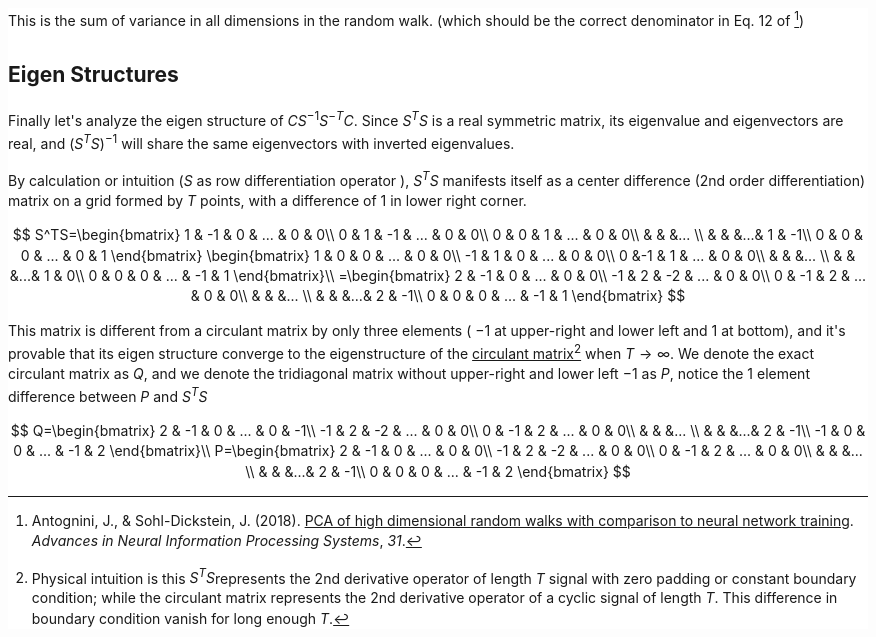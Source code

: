 This is the sum of variance in all dimensions in the random walk. (which should be the correct denominator in Eq. 12 of [^1]) 

[^1]: Antognini, J., & Sohl-Dickstein, J. (2018). [PCA of high dimensional random walks with comparison to neural network training](https://proceedings.neurips.cc/paper/2018/hash/7a576629fef88f3e636afd33b09e8289-Abstract.html). *Advances in Neural Information Processing Systems*, *31*.

[^2]: Note that this is the $T$-by-$T$ covariance matrix, it's structured is independent of $\mathcal P$, thus the projected trajectories are independent of $\mathcal P$. However, this does not mean the PC axes i.e. the right singular vectors of $\hat X$ in $n$ dimensional space is independent of $\mathcal P$.

## Eigen Structures 

Finally let's analyze the eigen structure of $CS^{-1}S^{-T}C$. Since $S^TS$ is a real symmetric matrix, its eigenvalue and eigenvectors are real, and $(S^TS)^{-1}$ will share the same eigenvectors with inverted eigenvalues. 

By calculation or intuition ($S$ as row differentiation operator ), $S^TS$ manifests itself as a center difference (2nd order differentiation) matrix on a grid formed by $T$ points, with a difference of $1$ in lower right corner.  

$$
S^TS=\begin{bmatrix}
 1 & -1 & 0 & ... & 0 & 0\\
 0 & 1 & -1 & ... & 0 & 0\\
 0 & 0 & 1 & ... & 0 & 0\\
 & & &... \\
 & & &...& 1 & -1\\
 0 & 0 & 0 & ... & 0 & 1
\end{bmatrix}
\begin{bmatrix}
 1 & 0 & 0 & ... & 0 & 0\\
-1 & 1 & 0 & ... & 0 & 0\\
 0 &-1 & 1 & ... & 0 & 0\\
 & & &... \\
 & & &...& 1 & 0\\
 0 & 0 & 0 & ... & -1 & 1
\end{bmatrix}\\
=\begin{bmatrix}
 2 & -1 & 0 & ... & 0 & 0\\
-1 & 2 & -2 & ... & 0 & 0\\
 0 & -1 & 2 & ... & 0 & 0\\
 & & &... \\
 & & &...& 2 & -1\\
 0 & 0 & 0 & ... & -1 & 1
\end{bmatrix}
$$

This matrix is different from a circulant matrix by only three elements ( $-1$ at upper-right and lower left and $1$ at bottom), and it's provable that its eigen structure converge to the eigenstructure of the [circulant matrix](https://en.wikipedia.org/wiki/Circulant_matrix)[^3] when $T\to\infty$. We denote the exact circulant matrix as $Q$, and we denote the tridiagonal matrix without upper-right and lower left $-1$ as $P$, notice the 1 element difference between $P$ and $S^TS$ 

$$
Q=\begin{bmatrix}
 2 & -1 & 0 & ... & 0 & -1\\
-1 & 2 & -2 & ... & 0 & 0\\
 0 & -1 & 2 & ... & 0 & 0\\
 & & &... \\
 & & &...& 2 & -1\\
 -1 & 0 & 0 & ... & -1 & 2
\end{bmatrix}\\
P=\begin{bmatrix}
 2 & -1 & 0 & ... & 0 & 0\\
-1 & 2 & -2 & ... & 0 & 0\\
 0 & -1 & 2 & ... & 0 & 0\\
 & & &... \\
 & & &...& 2 & -1\\
 0 & 0 & 0 & ... & -1 & 2
\end{bmatrix}
$$

[^3]: Physical intuition is this $S^TS$​ represents the 2nd derivative operator of length $T$​ signal with zero padding or constant boundary condition; while the circulant matrix represents the 2nd derivative operator of a cyclic signal of length $T$​. This difference in boundary condition vanish for long enough $T$​.
[^4]: Borowska, J., & Łacińska, L. (2015). [Eigenvalues of 2-tridiagonal Toeplitz matrix](https://yadda.icm.edu.pl/yadda/element/bwmeta1.element.baztech-1455d930-653b-4f23-a7ad-6c9431dc8f96/c/2015_Borowska_4-art_02.pdf)  *Journal of Applied Mathematics and Computational Mechanics*, *14*(4).  See Eq. 17. 